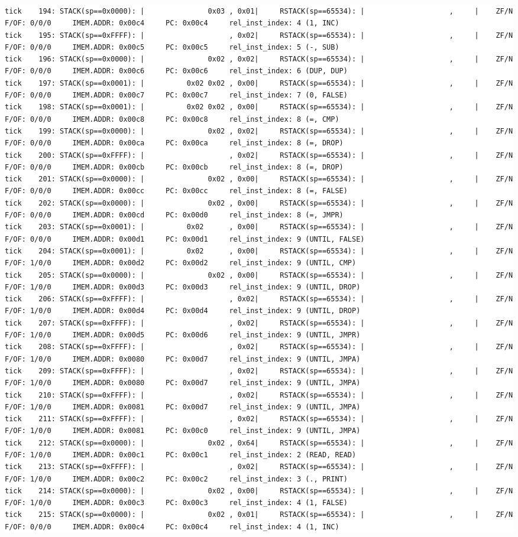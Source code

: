 ``` console
tick    194: STACK(sp==0x0000): |               0x03 , 0x01|     RSTACK(sp==65534): |                    ,     |    ZF/NF/OF: 0/0/0     IMEM.ADDR: 0x00c4     PC: 0x00c4     rel_inst_index: 4 (1, INC)
tick    195: STACK(sp==0xFFFF): |                    , 0x02|     RSTACK(sp==65534): |                    ,     |    ZF/NF/OF: 0/0/0     IMEM.ADDR: 0x00c5     PC: 0x00c5     rel_inst_index: 5 (-, SUB)
tick    196: STACK(sp==0x0000): |               0x02 , 0x02|     RSTACK(sp==65534): |                    ,     |    ZF/NF/OF: 0/0/0     IMEM.ADDR: 0x00c6     PC: 0x00c6     rel_inst_index: 6 (DUP, DUP)
tick    197: STACK(sp==0x0001): |          0x02 0x02 , 0x00|     RSTACK(sp==65534): |                    ,     |    ZF/NF/OF: 0/0/0     IMEM.ADDR: 0x00c7     PC: 0x00c7     rel_inst_index: 7 (0, FALSE)
tick    198: STACK(sp==0x0001): |          0x02 0x02 , 0x00|     RSTACK(sp==65534): |                    ,     |    ZF/NF/OF: 0/0/0     IMEM.ADDR: 0x00c8     PC: 0x00c8     rel_inst_index: 8 (=, CMP)
tick    199: STACK(sp==0x0000): |               0x02 , 0x02|     RSTACK(sp==65534): |                    ,     |    ZF/NF/OF: 0/0/0     IMEM.ADDR: 0x00ca     PC: 0x00ca     rel_inst_index: 8 (=, DROP)
tick    200: STACK(sp==0xFFFF): |                    , 0x02|     RSTACK(sp==65534): |                    ,     |    ZF/NF/OF: 0/0/0     IMEM.ADDR: 0x00cb     PC: 0x00cb     rel_inst_index: 8 (=, DROP)
tick    201: STACK(sp==0x0000): |               0x02 , 0x00|     RSTACK(sp==65534): |                    ,     |    ZF/NF/OF: 0/0/0     IMEM.ADDR: 0x00cc     PC: 0x00cc     rel_inst_index: 8 (=, FALSE)
tick    202: STACK(sp==0x0000): |               0x02 , 0x00|     RSTACK(sp==65534): |                    ,     |    ZF/NF/OF: 0/0/0     IMEM.ADDR: 0x00cd     PC: 0x00d0     rel_inst_index: 8 (=, JMPR)
tick    203: STACK(sp==0x0001): |          0x02      , 0x00|     RSTACK(sp==65534): |                    ,     |    ZF/NF/OF: 0/0/0     IMEM.ADDR: 0x00d1     PC: 0x00d1     rel_inst_index: 9 (UNTIL, FALSE)
tick    204: STACK(sp==0x0001): |          0x02      , 0x00|     RSTACK(sp==65534): |                    ,     |    ZF/NF/OF: 1/0/0     IMEM.ADDR: 0x00d2     PC: 0x00d2     rel_inst_index: 9 (UNTIL, CMP)
tick    205: STACK(sp==0x0000): |               0x02 , 0x00|     RSTACK(sp==65534): |                    ,     |    ZF/NF/OF: 1/0/0     IMEM.ADDR: 0x00d3     PC: 0x00d3     rel_inst_index: 9 (UNTIL, DROP)
tick    206: STACK(sp==0xFFFF): |                    , 0x02|     RSTACK(sp==65534): |                    ,     |    ZF/NF/OF: 1/0/0     IMEM.ADDR: 0x00d4     PC: 0x00d4     rel_inst_index: 9 (UNTIL, DROP)
tick    207: STACK(sp==0xFFFF): |                    , 0x02|     RSTACK(sp==65534): |                    ,     |    ZF/NF/OF: 1/0/0     IMEM.ADDR: 0x00d5     PC: 0x00d6     rel_inst_index: 9 (UNTIL, JMPR)
tick    208: STACK(sp==0xFFFF): |                    , 0x02|     RSTACK(sp==65534): |                    ,     |    ZF/NF/OF: 1/0/0     IMEM.ADDR: 0x0080     PC: 0x00d7     rel_inst_index: 9 (UNTIL, JMPA)
tick    209: STACK(sp==0xFFFF): |                    , 0x02|     RSTACK(sp==65534): |                    ,     |    ZF/NF/OF: 1/0/0     IMEM.ADDR: 0x0080     PC: 0x00d7     rel_inst_index: 9 (UNTIL, JMPA)
tick    210: STACK(sp==0xFFFF): |                    , 0x02|     RSTACK(sp==65534): |                    ,     |    ZF/NF/OF: 1/0/0     IMEM.ADDR: 0x0081     PC: 0x00d7     rel_inst_index: 9 (UNTIL, JMPA)
tick    211: STACK(sp==0xFFFF): |                    , 0x02|     RSTACK(sp==65534): |                    ,     |    ZF/NF/OF: 1/0/0     IMEM.ADDR: 0x0081     PC: 0x00c0     rel_inst_index: 9 (UNTIL, JMPA)
tick    212: STACK(sp==0x0000): |               0x02 , 0x64|     RSTACK(sp==65534): |                    ,     |    ZF/NF/OF: 1/0/0     IMEM.ADDR: 0x00c1     PC: 0x00c1     rel_inst_index: 2 (READ, READ)
tick    213: STACK(sp==0xFFFF): |                    , 0x02|     RSTACK(sp==65534): |                    ,     |    ZF/NF/OF: 1/0/0     IMEM.ADDR: 0x00c2     PC: 0x00c2     rel_inst_index: 3 (., PRINT)
tick    214: STACK(sp==0x0000): |               0x02 , 0x00|     RSTACK(sp==65534): |                    ,     |    ZF/NF/OF: 1/0/0     IMEM.ADDR: 0x00c3     PC: 0x00c3     rel_inst_index: 4 (1, FALSE)
tick    215: STACK(sp==0x0000): |               0x02 , 0x01|     RSTACK(sp==65534): |                    ,     |    ZF/NF/OF: 0/0/0     IMEM.ADDR: 0x00c4     PC: 0x00c4     rel_inst_index: 4 (1, INC)
```